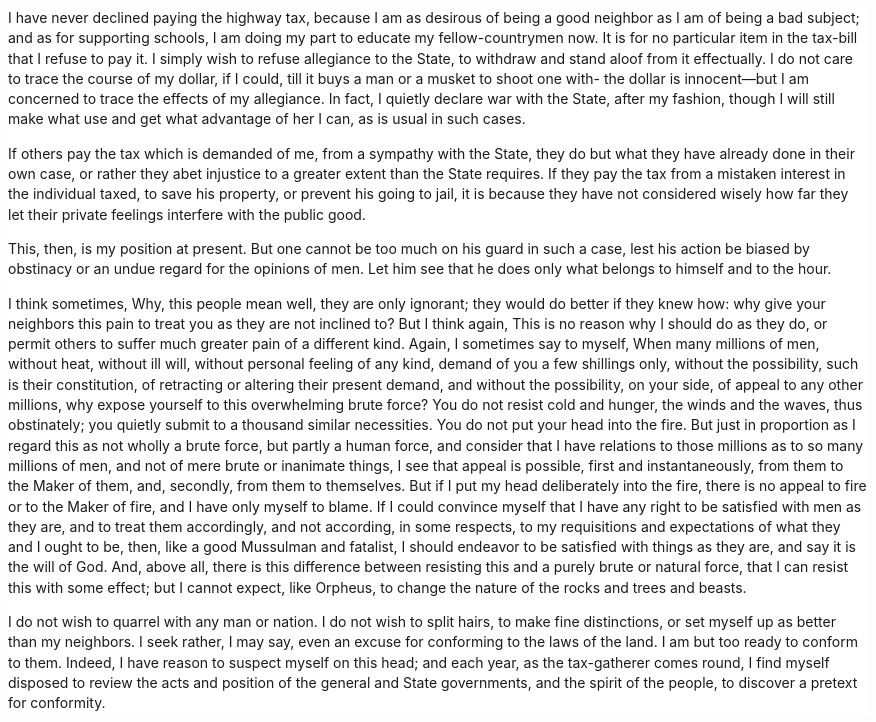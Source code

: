 I have never declined paying the highway tax, because I am as desirous of being
a good neighbor as I am of being a bad subject; and as for supporting schools, I
am doing my part to educate my fellow-countrymen now. It is for no particular
item in the tax-bill that I refuse to pay it. I simply wish to refuse allegiance
to the State, to withdraw and stand aloof from it effectually. I do not care to
trace the course of my dollar, if I could, till it buys a man or a musket to
shoot one with- the dollar is innocent—but I am concerned to trace the effects
of my allegiance. In fact, I quietly declare war with the State, after my
fashion, though I will still make what use and get what advantage of her I can,
as is usual in such cases.

If others pay the tax which is demanded of me, from a sympathy with the State,
they do but what they have already done in their own case, or rather they abet
injustice to a greater extent than the State requires. If they pay the tax from
a mistaken interest in the individual taxed, to save his property, or prevent
his going to jail, it is because they have not considered wisely how far they
let their private feelings interfere with the public good.

This, then, is my position at present. But one cannot be too much on his guard
in such a case, lest his action be biased by obstinacy or an undue regard for
the opinions of men. Let him see that he does only what belongs to himself and
to the hour.

I think sometimes, Why, this people mean well, they are only ignorant; they
would do better if they knew how: why give your neighbors this pain to treat you
as they are not inclined to? But I think again, This is no reason why I should
do as they do, or permit others to suffer much greater pain of a different kind.
Again, I sometimes say to myself, When many millions of men, without heat,
without ill will, without personal feeling of any kind, demand of you a few
shillings only, without the possibility, such is their constitution, of
retracting or altering their present demand, and without the possibility, on
your side, of appeal to any other millions, why expose yourself to this
overwhelming brute force? You do not resist cold and hunger, the winds and the
waves, thus obstinately; you quietly submit to a thousand similar necessities.
You do not put your head into the fire. But just in proportion as I regard this
as not wholly a brute force, but partly a human force, and consider that I have
relations to those millions as to so many millions of men, and not of mere brute
or inanimate things, I see that appeal is possible, first and instantaneously,
from them to the Maker of them, and, secondly, from them to themselves. But if I
put my head deliberately into the fire, there is no appeal to fire or to the
Maker of fire, and I have only myself to blame. If I could convince myself that
I have any right to be satisfied with men as they are, and to treat them
accordingly, and not according, in some respects, to my requisitions and
expectations of what they and I ought to be, then, like a good Mussulman and
fatalist, I should endeavor to be satisfied with things as they are, and say it
is the will of God. And, above all, there is this difference between resisting
this and a purely brute or natural force, that I can resist this with some
effect; but I cannot expect, like Orpheus, to change the nature of the rocks and
trees and beasts.

I do not wish to quarrel with any man or nation. I do not wish to split hairs,
to make fine distinctions, or set myself up as better than my neighbors. I seek
rather, I may say, even an excuse for conforming to the laws of the land. I am
but too ready to conform to them. Indeed, I have reason to suspect myself on
this head; and each year, as the tax-gatherer comes round, I find myself
disposed to review the acts and position of the general and State governments,
and the spirit of the people, to discover a pretext for conformity.
